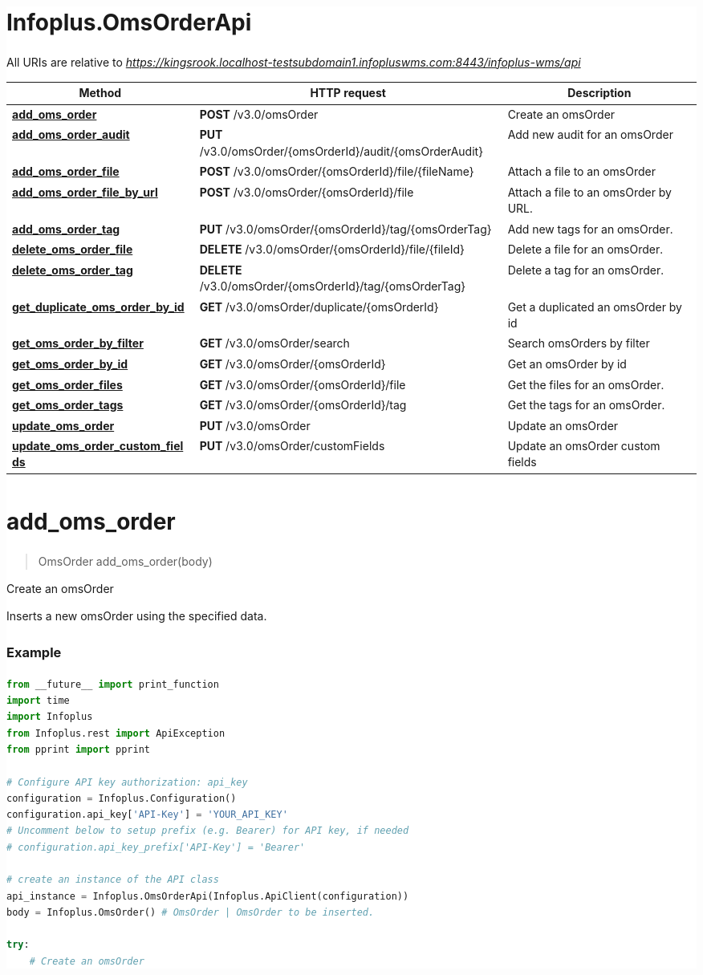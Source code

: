 # Infoplus.OmsOrderApi

All URIs are relative to *https://kingsrook.localhost-testsubdomain1.infopluswms.com:8443/infoplus-wms/api*

Method | HTTP request | Description
------------- | ------------- | -------------
[**add_oms_order**](OmsOrderApi.md#add_oms_order) | **POST** /v3.0/omsOrder | Create an omsOrder
[**add_oms_order_audit**](OmsOrderApi.md#add_oms_order_audit) | **PUT** /v3.0/omsOrder/{omsOrderId}/audit/{omsOrderAudit} | Add new audit for an omsOrder
[**add_oms_order_file**](OmsOrderApi.md#add_oms_order_file) | **POST** /v3.0/omsOrder/{omsOrderId}/file/{fileName} | Attach a file to an omsOrder
[**add_oms_order_file_by_url**](OmsOrderApi.md#add_oms_order_file_by_url) | **POST** /v3.0/omsOrder/{omsOrderId}/file | Attach a file to an omsOrder by URL.
[**add_oms_order_tag**](OmsOrderApi.md#add_oms_order_tag) | **PUT** /v3.0/omsOrder/{omsOrderId}/tag/{omsOrderTag} | Add new tags for an omsOrder.
[**delete_oms_order_file**](OmsOrderApi.md#delete_oms_order_file) | **DELETE** /v3.0/omsOrder/{omsOrderId}/file/{fileId} | Delete a file for an omsOrder.
[**delete_oms_order_tag**](OmsOrderApi.md#delete_oms_order_tag) | **DELETE** /v3.0/omsOrder/{omsOrderId}/tag/{omsOrderTag} | Delete a tag for an omsOrder.
[**get_duplicate_oms_order_by_id**](OmsOrderApi.md#get_duplicate_oms_order_by_id) | **GET** /v3.0/omsOrder/duplicate/{omsOrderId} | Get a duplicated an omsOrder by id
[**get_oms_order_by_filter**](OmsOrderApi.md#get_oms_order_by_filter) | **GET** /v3.0/omsOrder/search | Search omsOrders by filter
[**get_oms_order_by_id**](OmsOrderApi.md#get_oms_order_by_id) | **GET** /v3.0/omsOrder/{omsOrderId} | Get an omsOrder by id
[**get_oms_order_files**](OmsOrderApi.md#get_oms_order_files) | **GET** /v3.0/omsOrder/{omsOrderId}/file | Get the files for an omsOrder.
[**get_oms_order_tags**](OmsOrderApi.md#get_oms_order_tags) | **GET** /v3.0/omsOrder/{omsOrderId}/tag | Get the tags for an omsOrder.
[**update_oms_order**](OmsOrderApi.md#update_oms_order) | **PUT** /v3.0/omsOrder | Update an omsOrder
[**update_oms_order_custom_fields**](OmsOrderApi.md#update_oms_order_custom_fields) | **PUT** /v3.0/omsOrder/customFields | Update an omsOrder custom fields


# **add_oms_order**
> OmsOrder add_oms_order(body)

Create an omsOrder

Inserts a new omsOrder using the specified data.

### Example
```python
from __future__ import print_function
import time
import Infoplus
from Infoplus.rest import ApiException
from pprint import pprint

# Configure API key authorization: api_key
configuration = Infoplus.Configuration()
configuration.api_key['API-Key'] = 'YOUR_API_KEY'
# Uncomment below to setup prefix (e.g. Bearer) for API key, if needed
# configuration.api_key_prefix['API-Key'] = 'Bearer'

# create an instance of the API class
api_instance = Infoplus.OmsOrderApi(Infoplus.ApiClient(configuration))
body = Infoplus.OmsOrder() # OmsOrder | OmsOrder to be inserted.

try:
    # Create an omsOrder
```